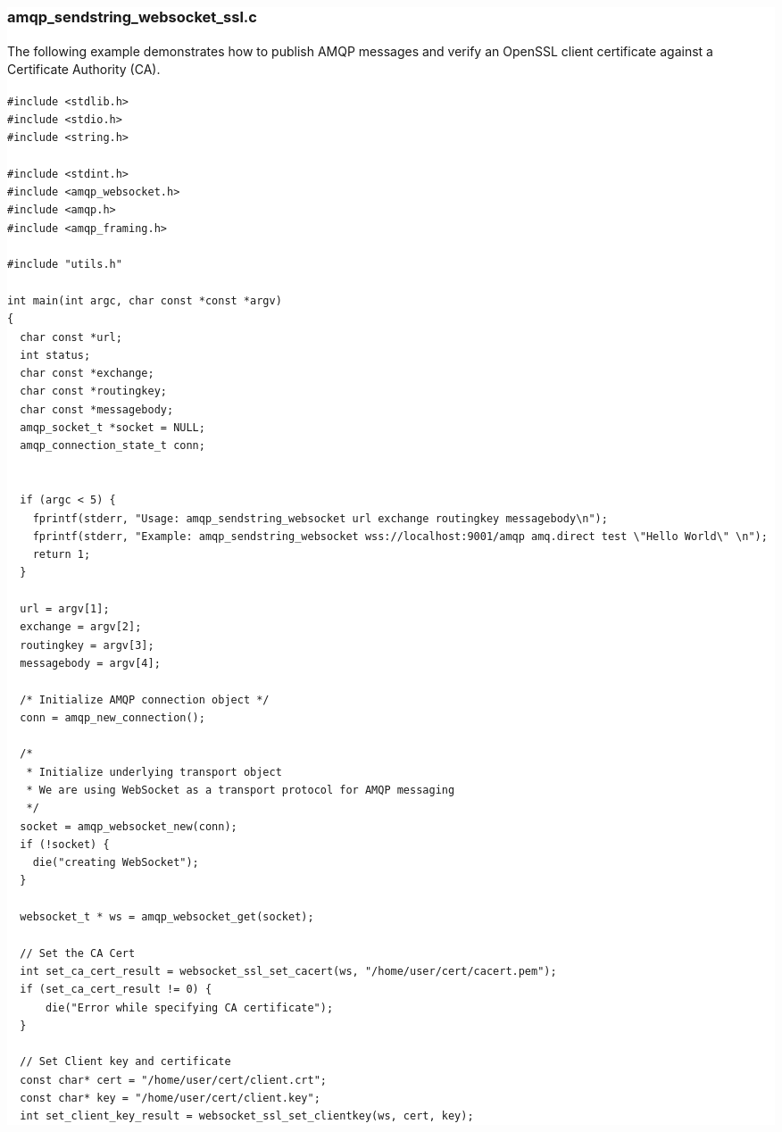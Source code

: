 ### amqp_sendstring_websocket_ssl.c

The following example demonstrates how to publish AMQP messages and verify an OpenSSL client certificate against a Certificate Authority (CA).

```
#include <stdlib.h>
#include <stdio.h>
#include <string.h>

#include <stdint.h>
#include <amqp_websocket.h>
#include <amqp.h>
#include <amqp_framing.h>

#include "utils.h"

int main(int argc, char const *const *argv)
{
  char const *url;
  int status;
  char const *exchange;
  char const *routingkey;
  char const *messagebody;
  amqp_socket_t *socket = NULL;
  amqp_connection_state_t conn;


  if (argc < 5) {
    fprintf(stderr, "Usage: amqp_sendstring_websocket url exchange routingkey messagebody\n");
    fprintf(stderr, "Example: amqp_sendstring_websocket wss://localhost:9001/amqp amq.direct test \"Hello World\" \n");
    return 1;
  }

  url = argv[1];
  exchange = argv[2];
  routingkey = argv[3];
  messagebody = argv[4];

  /* Initialize AMQP connection object */
  conn = amqp_new_connection();

  /*
   * Initialize underlying transport object
   * We are using WebSocket as a transport protocol for AMQP messaging
   */
  socket = amqp_websocket_new(conn);
  if (!socket) {
    die("creating WebSocket");
  }

  websocket_t * ws = amqp_websocket_get(socket);

  // Set the CA Cert
  int set_ca_cert_result = websocket_ssl_set_cacert(ws, "/home/user/cert/cacert.pem");
  if (set_ca_cert_result != 0) {
      die("Error while specifying CA certificate");
  }

  // Set Client key and certificate
  const char* cert = "/home/user/cert/client.crt";
  const char* key = "/home/user/cert/client.key";
  int set_client_key_result = websocket_ssl_set_clientkey(ws, cert, key);
```